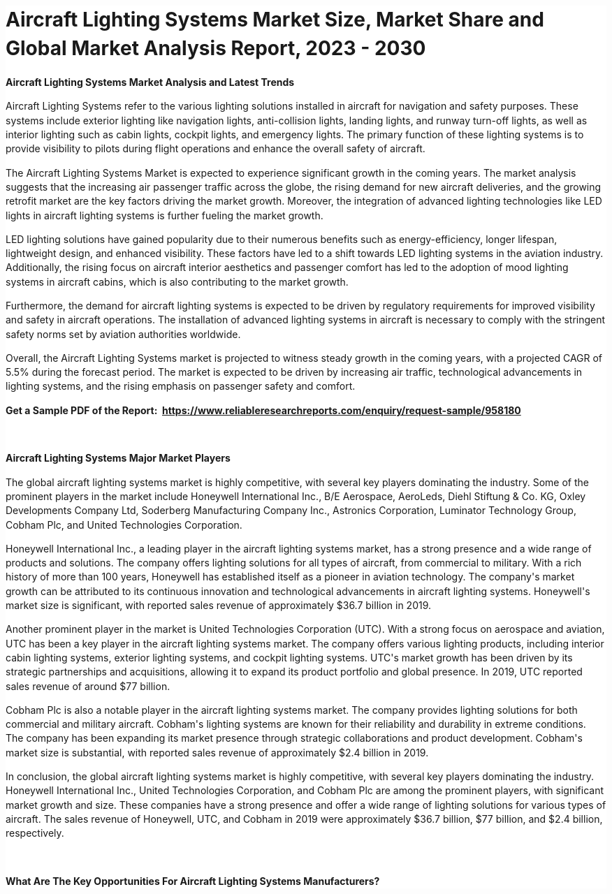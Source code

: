 <p><h1>Aircraft Lighting Systems Market Size, Market Share and Global Market Analysis Report, 2023 - 2030</h1></p><p><strong>Aircraft Lighting Systems Market Analysis and Latest Trends</strong></p>
<p><p>Aircraft Lighting Systems refer to the various lighting solutions installed in aircraft for navigation and safety purposes. These systems include exterior lighting like navigation lights, anti-collision lights, landing lights, and runway turn-off lights, as well as interior lighting such as cabin lights, cockpit lights, and emergency lights. The primary function of these lighting systems is to provide visibility to pilots during flight operations and enhance the overall safety of aircraft.</p><p>The Aircraft Lighting Systems Market is expected to experience significant growth in the coming years. The market analysis suggests that the increasing air passenger traffic across the globe, the rising demand for new aircraft deliveries, and the growing retrofit market are the key factors driving the market growth. Moreover, the integration of advanced lighting technologies like LED lights in aircraft lighting systems is further fueling the market growth.</p><p>LED lighting solutions have gained popularity due to their numerous benefits such as energy-efficiency, longer lifespan, lightweight design, and enhanced visibility. These factors have led to a shift towards LED lighting systems in the aviation industry. Additionally, the rising focus on aircraft interior aesthetics and passenger comfort has led to the adoption of mood lighting systems in aircraft cabins, which is also contributing to the market growth.</p><p>Furthermore, the demand for aircraft lighting systems is expected to be driven by regulatory requirements for improved visibility and safety in aircraft operations. The installation of advanced lighting systems in aircraft is necessary to comply with the stringent safety norms set by aviation authorities worldwide.</p><p>Overall, the Aircraft Lighting Systems market is projected to witness steady growth in the coming years, with a projected CAGR of 5.5% during the forecast period. The market is expected to be driven by increasing air traffic, technological advancements in lighting systems, and the rising emphasis on passenger safety and comfort.</p></p>
<p><strong>Get a Sample PDF of the Report:&nbsp; <a href="https://www.reliableresearchreports.com/enquiry/request-sample/958180">https://www.reliableresearchreports.com/enquiry/request-sample/958180</a></strong></p>
<p>&nbsp;</p>
<p><strong>Aircraft Lighting Systems Major Market Players</strong></p>
<p><p>The global aircraft lighting systems market is highly competitive, with several key players dominating the industry. Some of the prominent players in the market include Honeywell International Inc., B/E Aerospace, AeroLeds, Diehl Stiftung & Co. KG, Oxley Developments Company Ltd, Soderberg Manufacturing Company Inc., Astronics Corporation, Luminator Technology Group, Cobham Plc, and United Technologies Corporation.</p><p>Honeywell International Inc., a leading player in the aircraft lighting systems market, has a strong presence and a wide range of products and solutions. The company offers lighting solutions for all types of aircraft, from commercial to military. With a rich history of more than 100 years, Honeywell has established itself as a pioneer in aviation technology. The company's market growth can be attributed to its continuous innovation and technological advancements in aircraft lighting systems. Honeywell's market size is significant, with reported sales revenue of approximately $36.7 billion in 2019.</p><p>Another prominent player in the market is United Technologies Corporation (UTC). With a strong focus on aerospace and aviation, UTC has been a key player in the aircraft lighting systems market. The company offers various lighting products, including interior cabin lighting systems, exterior lighting systems, and cockpit lighting systems. UTC's market growth has been driven by its strategic partnerships and acquisitions, allowing it to expand its product portfolio and global presence. In 2019, UTC reported sales revenue of around $77 billion.</p><p>Cobham Plc is also a notable player in the aircraft lighting systems market. The company provides lighting solutions for both commercial and military aircraft. Cobham's lighting systems are known for their reliability and durability in extreme conditions. The company has been expanding its market presence through strategic collaborations and product development. Cobham's market size is substantial, with reported sales revenue of approximately $2.4 billion in 2019.</p><p>In conclusion, the global aircraft lighting systems market is highly competitive, with several key players dominating the industry. Honeywell International Inc., United Technologies Corporation, and Cobham Plc are among the prominent players, with significant market growth and size. These companies have a strong presence and offer a wide range of lighting solutions for various types of aircraft. The sales revenue of Honeywell, UTC, and Cobham in 2019 were approximately $36.7 billion, $77 billion, and $2.4 billion, respectively.</p></p>
<p>&nbsp;</p>
<p><strong>What Are The Key Opportunities For Aircraft Lighting Systems Manufacturers?</strong></p>